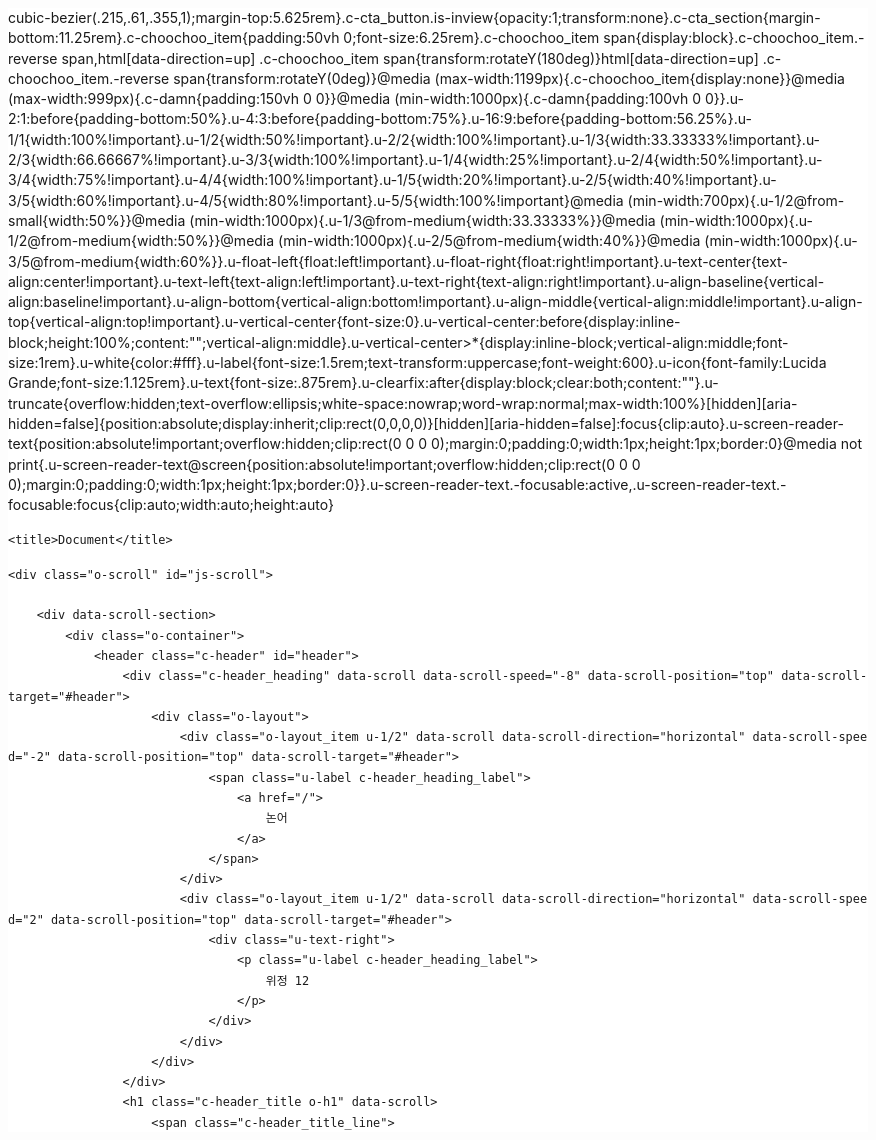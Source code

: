 cubic-bezier(.215,.61,.355,1);margin-top:5.625rem}.c-cta_button.is-inview{opacity:1;transform:none}.c-cta_section{margin-bottom:11.25rem}.c-choochoo_item{padding:50vh 0;font-size:6.25rem}.c-choochoo_item span{display:block}.c-choochoo_item.-reverse span,html[data-direction=up] .c-choochoo_item span{transform:rotateY(180deg)}html[data-direction=up] .c-choochoo_item.-reverse span{transform:rotateY(0deg)}@media (max-width:1199px){.c-choochoo_item{display:none}}@media (max-width:999px){.c-damn{padding:150vh 0 0}}@media (min-width:1000px){.c-damn{padding:100vh 0 0}}.u-2\:1:before{padding-bottom:50%}.u-4\:3:before{padding-bottom:75%}.u-16\:9:before{padding-bottom:56.25%}.u-1\/1{width:100%!important}.u-1\/2{width:50%!important}.u-2\/2{width:100%!important}.u-1\/3{width:33.33333%!important}.u-2\/3{width:66.66667%!important}.u-3\/3{width:100%!important}.u-1\/4{width:25%!important}.u-2\/4{width:50%!important}.u-3\/4{width:75%!important}.u-4\/4{width:100%!important}.u-1\/5{width:20%!important}.u-2\/5{width:40%!important}.u-3\/5{width:60%!important}.u-4\/5{width:80%!important}.u-5\/5{width:100%!important}@media (min-width:700px){.u-1\/2\@from-small{width:50%}}@media (min-width:1000px){.u-1\/3\@from-medium{width:33.33333%}}@media (min-width:1000px){.u-1\/2\@from-medium{width:50%}}@media (min-width:1000px){.u-2\/5\@from-medium{width:40%}}@media (min-width:1000px){.u-3\/5\@from-medium{width:60%}}.u-float-left{float:left!important}.u-float-right{float:right!important}.u-text-center{text-align:center!important}.u-text-left{text-align:left!important}.u-text-right{text-align:right!important}.u-align-baseline{vertical-align:baseline!important}.u-align-bottom{vertical-align:bottom!important}.u-align-middle{vertical-align:middle!important}.u-align-top{vertical-align:top!important}.u-vertical-center{font-size:0}.u-vertical-center:before{display:inline-block;height:100%;content:"";vertical-align:middle}.u-vertical-center>*{display:inline-block;vertical-align:middle;font-size:1rem}.u-white{color:#fff}.u-label{font-size:1.5rem;text-transform:uppercase;font-weight:600}.u-icon{font-family:Lucida Grande;font-size:1.125rem}.u-text{font-size:.875rem}.u-clearfix:after{display:block;clear:both;content:""}.u-truncate{overflow:hidden;text-overflow:ellipsis;white-space:nowrap;word-wrap:normal;max-width:100%}[hidden][aria-hidden=false]{position:absolute;display:inherit;clip:rect(0,0,0,0)}[hidden][aria-hidden=false]:focus{clip:auto}.u-screen-reader-text{position:absolute!important;overflow:hidden;clip:rect(0 0 0 0);margin:0;padding:0;width:1px;height:1px;border:0}@media not print{.u-screen-reader-text\@screen{position:absolute!important;overflow:hidden;clip:rect(0 0 0 0);margin:0;padding:0;width:1px;height:1px;border:0}}.u-screen-reader-text.-focusable:active,.u-screen-reader-text.-focusable:focus{clip:auto;width:auto;height:auto}
    </style>
  
    <title>Document</title>
</head>
<body>
    
                      
                  
     

    <div class="o-scroll" id="js-scroll">

        <div data-scroll-section>
            <div class="o-container">
                <header class="c-header" id="header">
                    <div class="c-header_heading" data-scroll data-scroll-speed="-8" data-scroll-position="top" data-scroll-target="#header">
                        <div class="o-layout">
                            <div class="o-layout_item u-1/2" data-scroll data-scroll-direction="horizontal" data-scroll-speed="-2" data-scroll-position="top" data-scroll-target="#header">
                                <span class="u-label c-header_heading_label">
                                    <a href="/">
                                        논어
                                    </a>
                                </span>
                            </div>
                            <div class="o-layout_item u-1/2" data-scroll data-scroll-direction="horizontal" data-scroll-speed="2" data-scroll-position="top" data-scroll-target="#header">
                                <div class="u-text-right">
                                    <p class="u-label c-header_heading_label">
                                        위정 12
                                    </p>
                                </div>
                            </div>
                        </div>
                    </div>
                    <h1 class="c-header_title o-h1" data-scroll>
                        <span class="c-header_title_line">